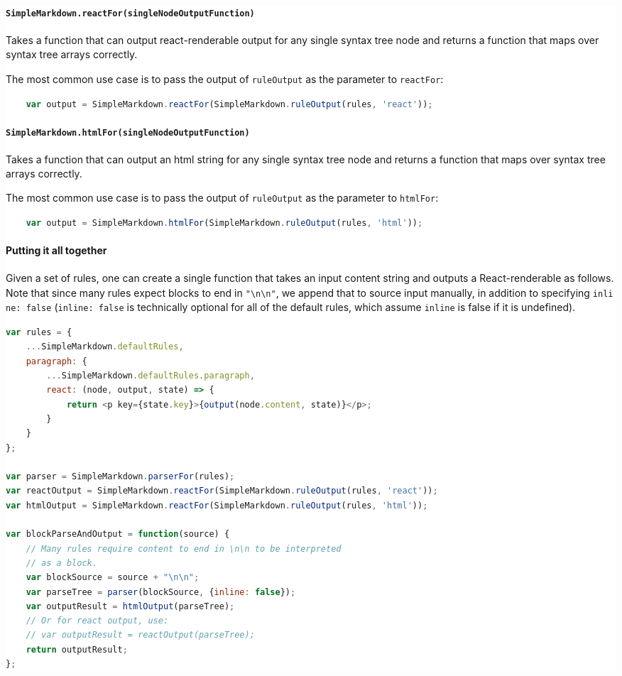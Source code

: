 #### `SimpleMarkdown.reactFor(singleNodeOutputFunction)`

Takes a function that can output react-renderable output for
any single syntax tree node and returns a function that maps
over syntax tree arrays correctly.

The most common use case is to pass the output of
`ruleOutput` as the parameter to `reactFor`:

```javascript
    var output = SimpleMarkdown.reactFor(SimpleMarkdown.ruleOutput(rules, 'react'));
```

#### `SimpleMarkdown.htmlFor(singleNodeOutputFunction)`

Takes a function that can output an html string for
any single syntax tree node and returns a function that maps
over syntax tree arrays correctly.

The most common use case is to pass the output of
`ruleOutput` as the parameter to `htmlFor`:

```javascript
    var output = SimpleMarkdown.htmlFor(SimpleMarkdown.ruleOutput(rules, 'html'));
```

#### Putting it all together

Given a set of rules, one can create a single function
that takes an input content string and outputs a
React-renderable as follows. Note that since many rules
expect blocks to end in `"\n\n"`, we append that to source
input manually, in addition to specifying `inline: false`
(`inline: false` is technically optional for all of the
default rules, which assume `inline` is false if it is
undefined).

```javascript
var rules = {
    ...SimpleMarkdown.defaultRules,
    paragraph: {
        ...SimpleMarkdown.defaultRules.paragraph,
        react: (node, output, state) => {
            return <p key={state.key}>{output(node.content, state)}</p>;
        }
    }
};

var parser = SimpleMarkdown.parserFor(rules);
var reactOutput = SimpleMarkdown.reactFor(SimpleMarkdown.ruleOutput(rules, 'react'));
var htmlOutput = SimpleMarkdown.reactFor(SimpleMarkdown.ruleOutput(rules, 'html'));

var blockParseAndOutput = function(source) {
    // Many rules require content to end in \n\n to be interpreted
    // as a block.
    var blockSource = source + "\n\n";
    var parseTree = parser(blockSource, {inline: false});
    var outputResult = htmlOutput(parseTree);
    // Or for react output, use:
    // var outputResult = reactOutput(parseTree);
    return outputResult;
};
```
